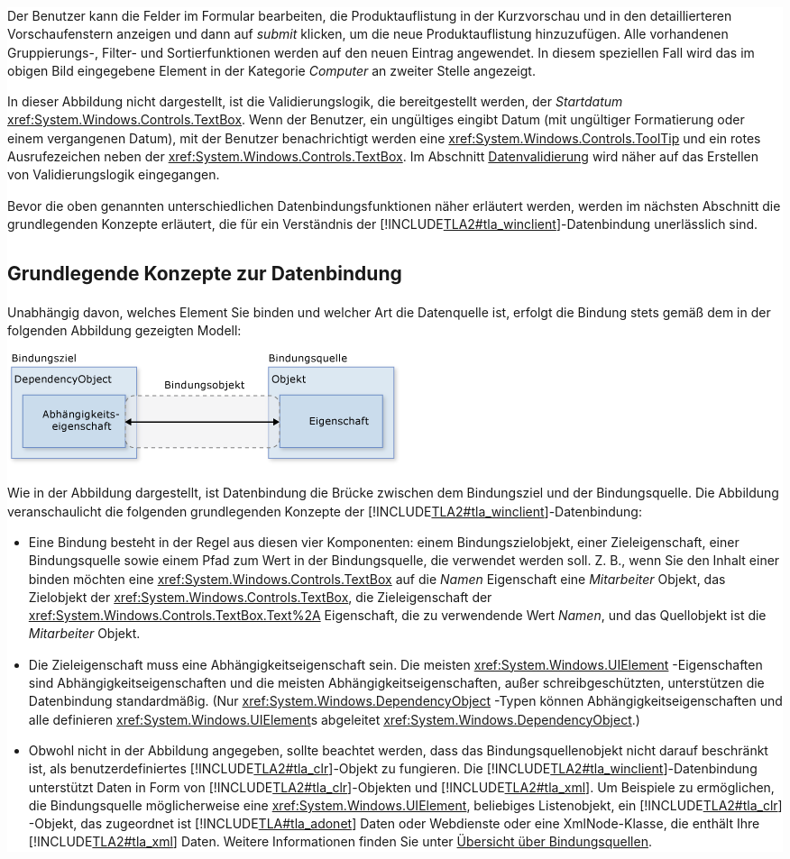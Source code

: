  Der Benutzer kann die Felder im Formular bearbeiten, die Produktauflistung in der Kurzvorschau und in den detaillierteren Vorschaufenstern anzeigen und dann auf *submit* klicken, um die neue Produktauflistung hinzuzufügen. Alle vorhandenen Gruppierungs-, Filter- und Sortierfunktionen werden auf den neuen Eintrag angewendet. In diesem speziellen Fall wird das im obigen Bild eingegebene Element in der Kategorie *Computer* an zweiter Stelle angezeigt.  
  
 In dieser Abbildung nicht dargestellt, ist die Validierungslogik, die bereitgestellt werden, der *Startdatum* <xref:System.Windows.Controls.TextBox>. Wenn der Benutzer, ein ungültiges eingibt Datum (mit ungültiger Formatierung oder einem vergangenen Datum), mit der Benutzer benachrichtigt werden eine <xref:System.Windows.Controls.ToolTip> und ein rotes Ausrufezeichen neben der <xref:System.Windows.Controls.TextBox>. Im Abschnitt [Datenvalidierung](#data_validation) wird näher auf das Erstellen von Validierungslogik eingegangen.  
  
 Bevor die oben genannten unterschiedlichen Datenbindungsfunktionen näher erläutert werden, werden im nächsten Abschnitt die grundlegenden Konzepte erläutert, die für ein Verständnis der [!INCLUDE[TLA2#tla_winclient](../../../../includes/tla2sharptla-winclient-md.md)]-Datenbindung unerlässlich sind.  
  
## <a name="basic-data-binding-concepts"></a>Grundlegende Konzepte zur Datenbindung  
  
 Unabhängig davon, welches Element Sie binden und welcher Art die Datenquelle ist, erfolgt die Bindung stets gemäß dem in der folgenden Abbildung gezeigten Modell:  
  
 ![Grundlegendes Datenbindungsdiagramm](../../../../docs/framework/wpf/data/media/databindingmostbasic.png "DataBindingMostBasic")  
  
 Wie in der Abbildung dargestellt, ist Datenbindung die Brücke zwischen dem Bindungsziel und der Bindungsquelle. Die Abbildung veranschaulicht die folgenden grundlegenden Konzepte der [!INCLUDE[TLA2#tla_winclient](../../../../includes/tla2sharptla-winclient-md.md)]-Datenbindung:  
  
-   Eine Bindung besteht in der Regel aus diesen vier Komponenten: einem Bindungszielobjekt, einer Zieleigenschaft, einer Bindungsquelle sowie einem Pfad zum Wert in der Bindungsquelle, die verwendet werden soll. Z. B., wenn Sie den Inhalt einer binden möchten eine <xref:System.Windows.Controls.TextBox> auf die *Namen* Eigenschaft eine *Mitarbeiter* Objekt, das Zielobjekt der <xref:System.Windows.Controls.TextBox>, die Zieleigenschaft der <xref:System.Windows.Controls.TextBox.Text%2A> Eigenschaft, die zu verwendende Wert *Namen*, und das Quellobjekt ist die *Mitarbeiter* Objekt.  
  
-   Die Zieleigenschaft muss eine Abhängigkeitseigenschaft sein. Die meisten <xref:System.Windows.UIElement> -Eigenschaften sind Abhängigkeitseigenschaften und die meisten Abhängigkeitseigenschaften, außer schreibgeschützten, unterstützen die Datenbindung standardmäßig. (Nur <xref:System.Windows.DependencyObject> -Typen können Abhängigkeitseigenschaften und alle definieren <xref:System.Windows.UIElement>s abgeleitet <xref:System.Windows.DependencyObject>.)  
  
-   Obwohl nicht in der Abbildung angegeben, sollte beachtet werden, dass das Bindungsquellenobjekt nicht darauf beschränkt ist, als benutzerdefiniertes [!INCLUDE[TLA2#tla_clr](../../../../includes/tla2sharptla-clr-md.md)]-Objekt zu fungieren. Die [!INCLUDE[TLA2#tla_winclient](../../../../includes/tla2sharptla-winclient-md.md)]-Datenbindung unterstützt Daten in Form von [!INCLUDE[TLA2#tla_clr](../../../../includes/tla2sharptla-clr-md.md)]-Objekten und [!INCLUDE[TLA2#tla_xml](../../../../includes/tla2sharptla-xml-md.md)]. Um Beispiele zu ermöglichen, die Bindungsquelle möglicherweise eine <xref:System.Windows.UIElement>, beliebiges Listenobjekt, ein [!INCLUDE[TLA2#tla_clr](../../../../includes/tla2sharptla-clr-md.md)] -Objekt, das zugeordnet ist [!INCLUDE[TLA#tla_adonet](../../../../includes/tlasharptla-adonet-md.md)] Daten oder Webdienste oder eine XmlNode-Klasse, die enthält Ihre [!INCLUDE[TLA2#tla_xml](../../../../includes/tla2sharptla-xml-md.md)] Daten. Weitere Informationen finden Sie unter [Übersicht über Bindungsquellen](../../../../docs/framework/wpf/data/binding-sources-overview.md).  
  